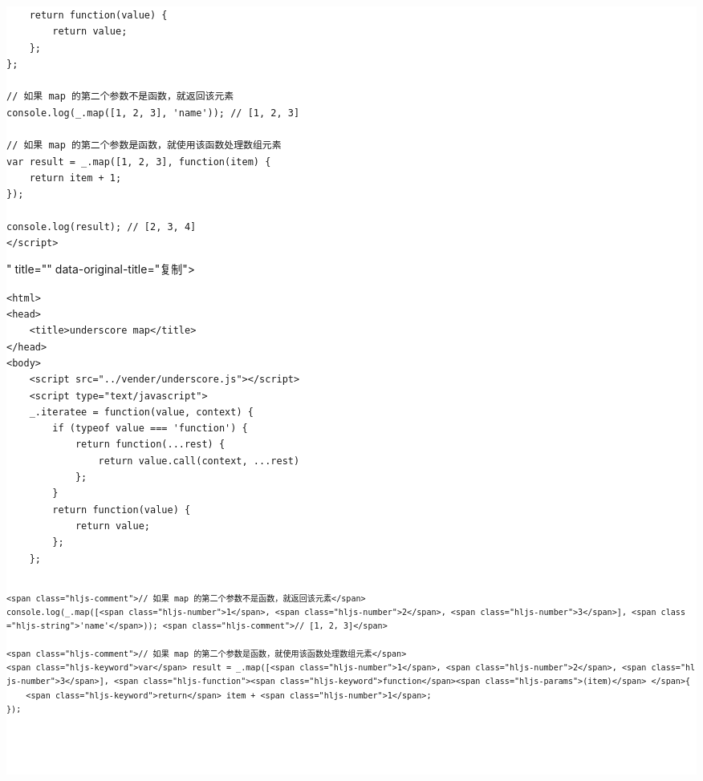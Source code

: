         return function(value) {
            return value;
        };
    };

    // 如果 map 的第二个参数不是函数，就返回该元素
    console.log(_.map([1, 2, 3], 'name')); // [1, 2, 3]

    // 如果 map 的第二个参数是函数，就使用该函数处理数组元素
    var result = _.map([1, 2, 3], function(item) {
        return item + 1;
    });

    console.log(result); // [2, 3, 4]
    </script>
</body>
</html>" title="" data-original-title="复制"></span>
      <span type="button" class="saveToNote code-tool" data-toggle="tooltip" data-placement="top" title="" data-original-title="放进笔记"></span>
      </div>
      </div><pre class="xml hljs"><code class="html"><span class="hljs-tag">&lt;<span class="hljs-name">html</span>&gt;</span>
<span class="hljs-tag">&lt;<span class="hljs-name">head</span>&gt;</span>
    <span class="hljs-tag">&lt;<span class="hljs-name">title</span>&gt;</span>underscore map<span class="hljs-tag">&lt;/<span class="hljs-name">title</span>&gt;</span>
<span class="hljs-tag">&lt;/<span class="hljs-name">head</span>&gt;</span>
<span class="hljs-tag">&lt;<span class="hljs-name">body</span>&gt;</span>
    <span class="hljs-tag">&lt;<span class="hljs-name">script</span> <span class="hljs-attr">src</span>=<span class="hljs-string">"../vender/underscore.js"</span>&gt;</span><span class="undefined"></span><span class="hljs-tag">&lt;/<span class="hljs-name">script</span>&gt;</span>
    <span class="hljs-tag">&lt;<span class="hljs-name">script</span> <span class="hljs-attr">type</span>=<span class="hljs-string">"text/javascript"</span>&gt;</span><span class="actionscript">
    _.iteratee = <span class="hljs-function"><span class="hljs-keyword">function</span><span class="hljs-params">(value, context)</span> </span>{
        <span class="hljs-keyword">if</span> (<span class="hljs-keyword">typeof</span> value === <span class="hljs-string">'function'</span>) {
            <span class="hljs-keyword">return</span> <span class="hljs-function"><span class="hljs-keyword">function</span><span class="hljs-params">(<span class="hljs-rest_arg">...rest</span>)</span> </span>{
                <span class="hljs-keyword">return</span> value.call(context, ...rest)
            };
        }
        <span class="hljs-keyword">return</span> <span class="hljs-function"><span class="hljs-keyword">function</span><span class="hljs-params">(value)</span> </span>{
            <span class="hljs-keyword">return</span> value;
        };
    };

    <span class="hljs-comment">// 如果 map 的第二个参数不是函数，就返回该元素</span>
    console.log(_.map([<span class="hljs-number">1</span>, <span class="hljs-number">2</span>, <span class="hljs-number">3</span>], <span class="hljs-string">'name'</span>)); <span class="hljs-comment">// [1, 2, 3]</span>

    <span class="hljs-comment">// 如果 map 的第二个参数是函数，就使用该函数处理数组元素</span>
    <span class="hljs-keyword">var</span> result = _.map([<span class="hljs-number">1</span>, <span class="hljs-number">2</span>, <span class="hljs-number">3</span>], <span class="hljs-function"><span class="hljs-keyword">function</span><span class="hljs-params">(item)</span> </span>{
        <span class="hljs-keyword">return</span> item + <span class="hljs-number">1</span>;
    });
